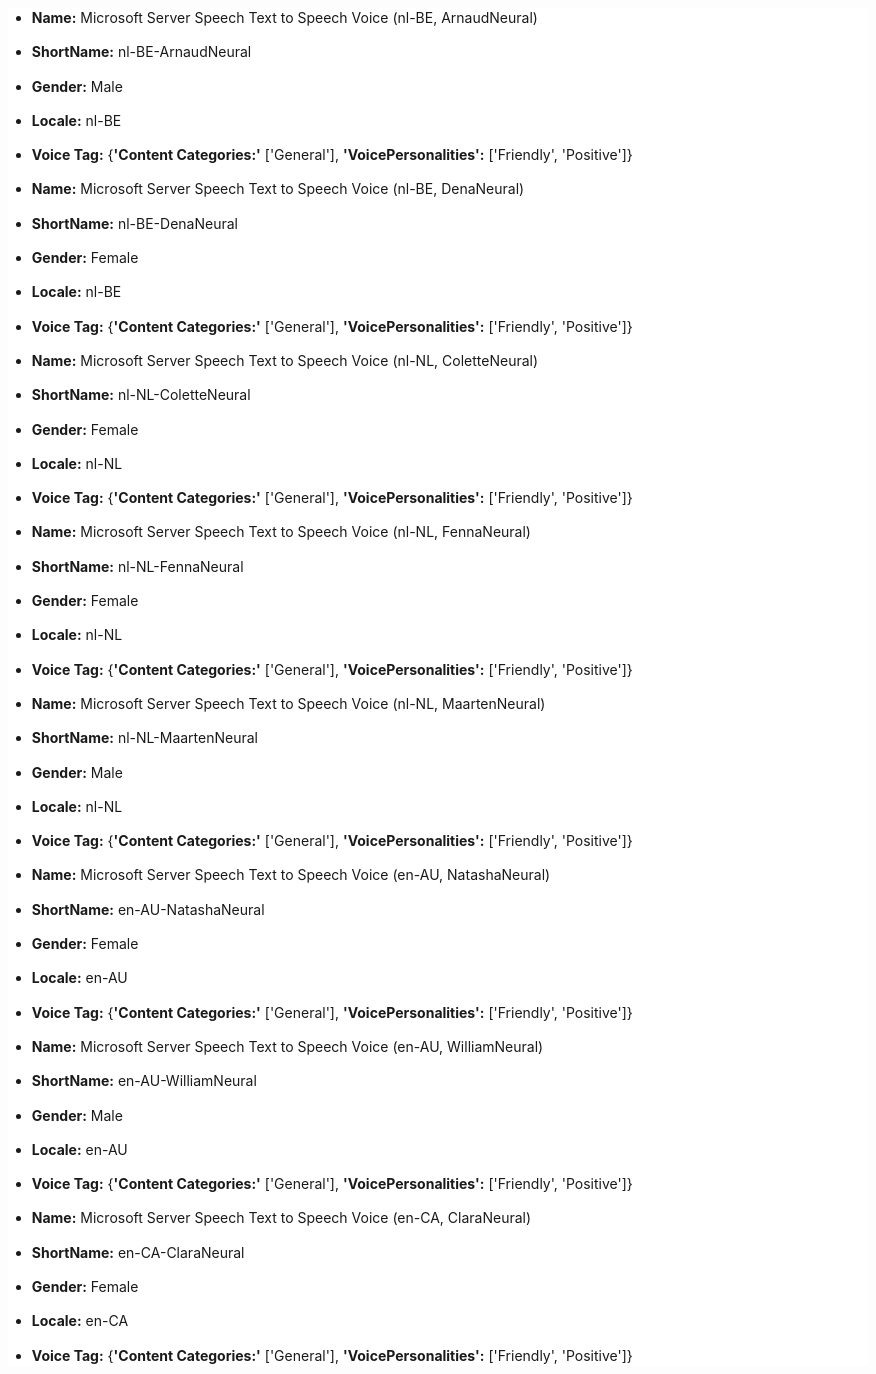 
- **Name:** Microsoft Server Speech Text to Speech Voice (nl-BE, ArnaudNeural)
- **ShortName:** nl-BE-ArnaudNeural
- **Gender:** Male
- **Locale:** nl-BE
- **Voice Tag:** {**'Content Categories:'** ['General'], **'VoicePersonalities':** ['Friendly', 'Positive']}


- **Name:** Microsoft Server Speech Text to Speech Voice (nl-BE, DenaNeural)
- **ShortName:** nl-BE-DenaNeural
- **Gender:** Female
- **Locale:** nl-BE
- **Voice Tag:** {**'Content Categories:'** ['General'], **'VoicePersonalities':** ['Friendly', 'Positive']}


- **Name:** Microsoft Server Speech Text to Speech Voice (nl-NL, ColetteNeural)
- **ShortName:** nl-NL-ColetteNeural
- **Gender:** Female
- **Locale:** nl-NL
- **Voice Tag:** {**'Content Categories:'** ['General'], **'VoicePersonalities':** ['Friendly', 'Positive']}


- **Name:** Microsoft Server Speech Text to Speech Voice (nl-NL, FennaNeural)
- **ShortName:** nl-NL-FennaNeural
- **Gender:** Female
- **Locale:** nl-NL
- **Voice Tag:** {**'Content Categories:'** ['General'], **'VoicePersonalities':** ['Friendly', 'Positive']}


- **Name:** Microsoft Server Speech Text to Speech Voice (nl-NL, MaartenNeural)
- **ShortName:** nl-NL-MaartenNeural
- **Gender:** Male
- **Locale:** nl-NL
- **Voice Tag:** {**'Content Categories:'** ['General'], **'VoicePersonalities':** ['Friendly', 'Positive']}


- **Name:** Microsoft Server Speech Text to Speech Voice (en-AU, NatashaNeural)
- **ShortName:** en-AU-NatashaNeural
- **Gender:** Female
- **Locale:** en-AU
- **Voice Tag:** {**'Content Categories:'** ['General'], **'VoicePersonalities':** ['Friendly', 'Positive']}


- **Name:** Microsoft Server Speech Text to Speech Voice (en-AU, WilliamNeural)
- **ShortName:** en-AU-WilliamNeural
- **Gender:** Male
- **Locale:** en-AU
- **Voice Tag:** {**'Content Categories:'** ['General'], **'VoicePersonalities':** ['Friendly', 'Positive']}


- **Name:** Microsoft Server Speech Text to Speech Voice (en-CA, ClaraNeural)
- **ShortName:** en-CA-ClaraNeural
- **Gender:** Female
- **Locale:** en-CA
- **Voice Tag:** {**'Content Categories:'** ['General'], **'VoicePersonalities':** ['Friendly', 'Positive']}
